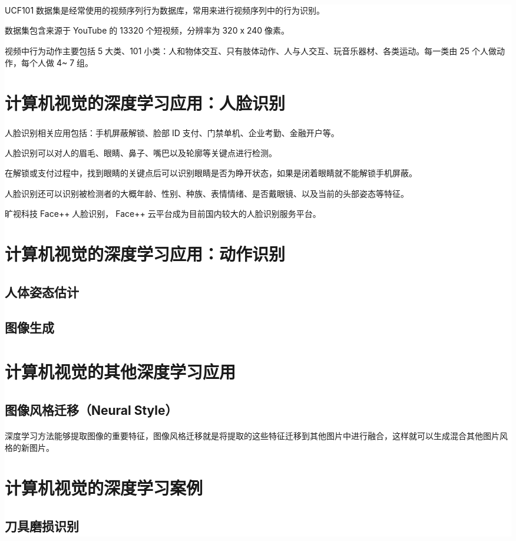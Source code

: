 UCF101 数据集是经常使用的视频序列行为数据库，常用来进行视频序列中的行为识别。

数据集包含来源于 YouTube 的 13320 个短视频，分辨率为 320 x 240 像素。

视频中行为动作主要包括 5 大类、101 小类：人和物体交互、只有肢体动作、人与人交互、玩音乐器材、各类运动。每一类由 25 个人做动作，每个人做 4~ 7 组。



# 计算机视觉的深度学习应用：人脸识别

人脸识别相关应用包括：手机屏蔽解锁、脸部 ID 支付、门禁单机、企业考勤、金融开户等。

人脸识别可以对人的眉毛、眼睛、鼻子、嘴巴以及轮廓等关键点进行检测。

在解锁或支付过程中，找到眼睛的关键点后可以识别眼睛是否为睁开状态，如果是闭着眼睛就不能解锁手机屏蔽。

人脸识别还可以识别被检测者的大概年龄、性别、种族、表情情绪、是否戴眼镜、以及当前的头部姿态等特征。



旷视科技 Face++ 人脸识别， Face++ 云平台成为目前国内较大的人脸识别服务平台。



# 计算机视觉的深度学习应用：动作识别

## 人体姿态估计

## 图像生成

# 计算机视觉的其他深度学习应用 

## 图像风格迁移（Neural Style）

深度学习方法能够提取图像的重要特征，图像风格迁移就是将提取的这些特征迁移到其他图片中进行融合，这样就可以生成混合其他图片风格的新图片。

# 计算机视觉的深度学习案例



## 刀具磨损识别
